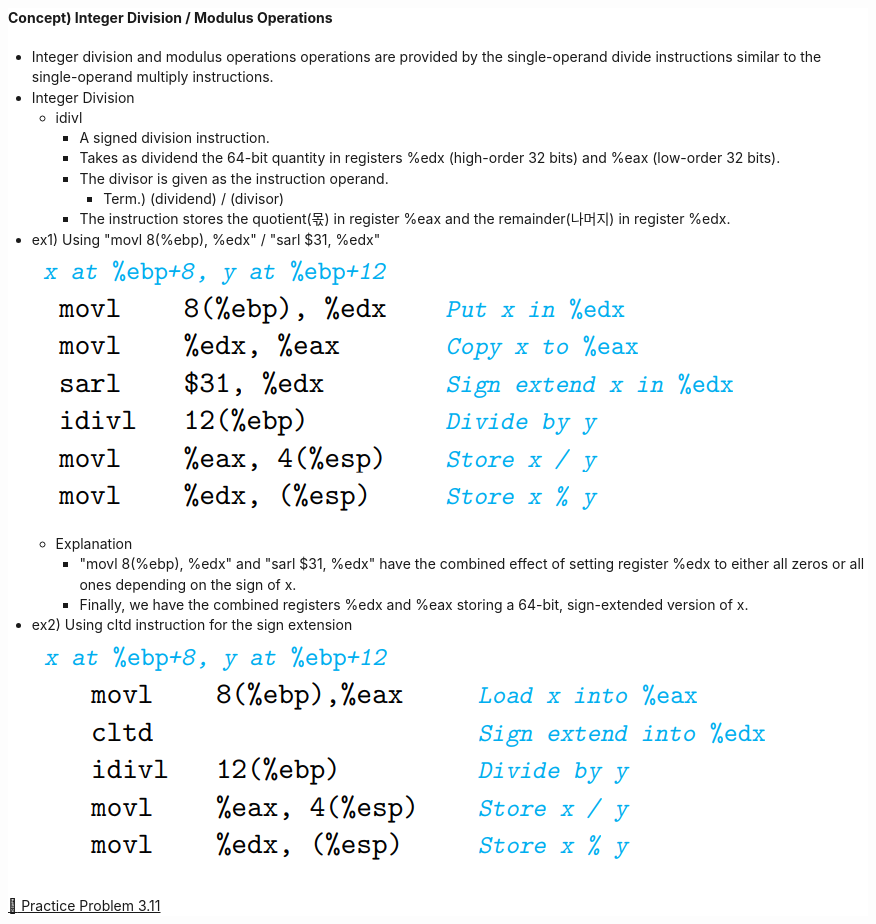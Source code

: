 
#### Concept) Integer Division / Modulus Operations
* Integer division and modulus operations operations are provided by the single-operand divide instructions similar to the single-operand multiply instructions.
* Integer Division
  * idivl
    * A signed division instruction.
    * Takes as dividend the 64-bit quantity in registers %edx (high-order 32 bits) and %eax (low-order 32 bits).
    * The divisor is given as the instruction operand.
      * Term.) (dividend) / (divisor)
    *  The instruction stores the quotient(몫) in register %eax and the remainder(나머지) in register %edx.
* ex1) Using "movl 8(%ebp), %edx" / "sarl $31, %edx"
  ![](https://github.com/JoonHyeok-hozy-Kim/computer_systems_study/blob/main/contents/ch_03/images/03_05_05_idivl.png)
  * Explanation
    * "movl 8(%ebp), %edx" and "sarl $31, %edx" have the combined effect of setting register %edx to either all zeros or all ones depending on the sign of x.
    * Finally, we have the combined registers %edx and %eax storing a 64-bit, sign-extended version of x.
* ex2) Using cltd instruction for the sign extension
  ![](https://github.com/JoonHyeok-hozy-Kim/computer_systems_study/blob/main/contents/ch_03/images/03_05_05_idivl2.png)

[:orange_book: Practice Problem 3.11](https://github.com/JoonHyeok-hozy-Kim/computer_systems_study/blob/main/contents/ch_03/problems/practice_problems.md#-practice-problem-311)
